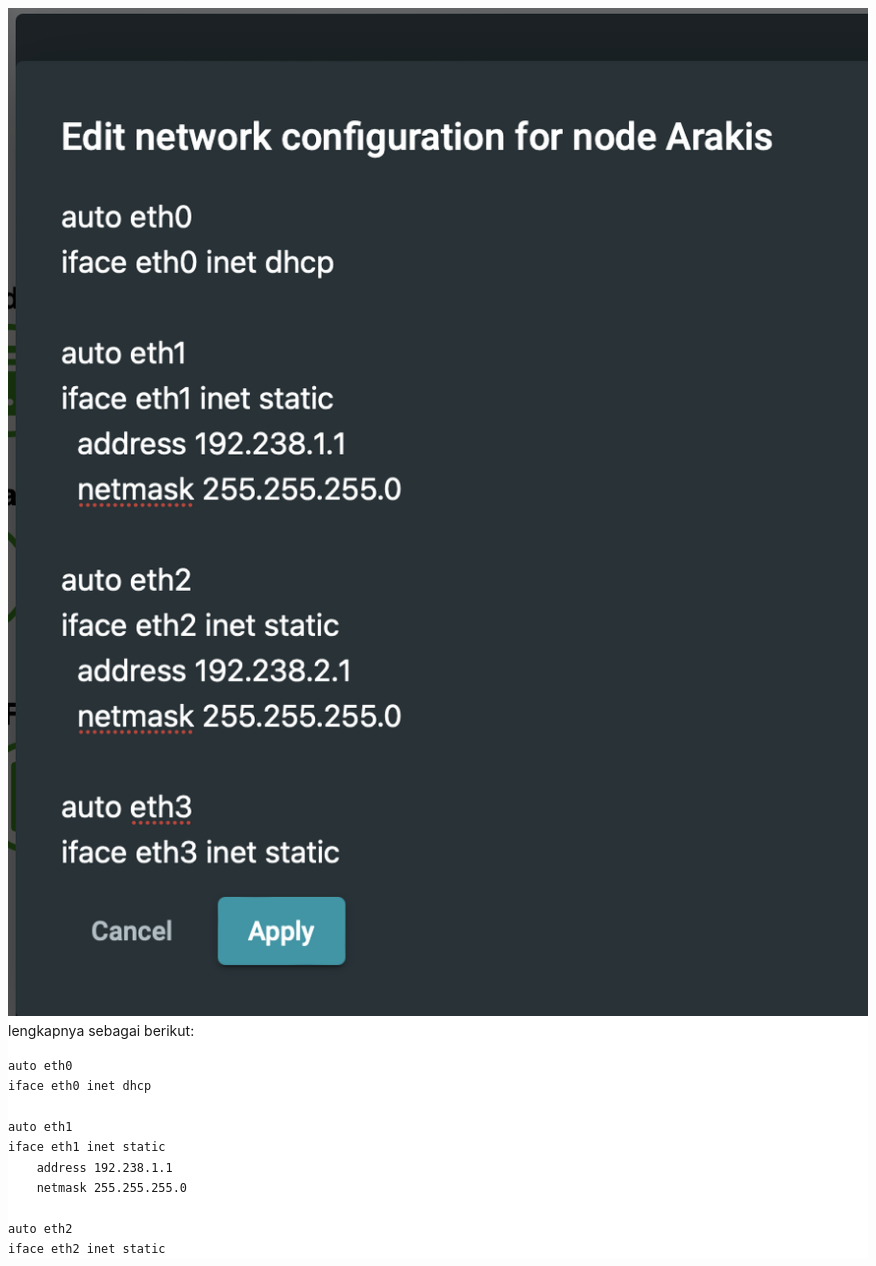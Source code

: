 ![alt text](pict/configArakis.png)
lengkapnya sebagai berikut:
```
auto eth0
iface eth0 inet dhcp

auto eth1
iface eth1 inet static
    address 192.238.1.1
    netmask 255.255.255.0

auto eth2
iface eth2 inet static
```